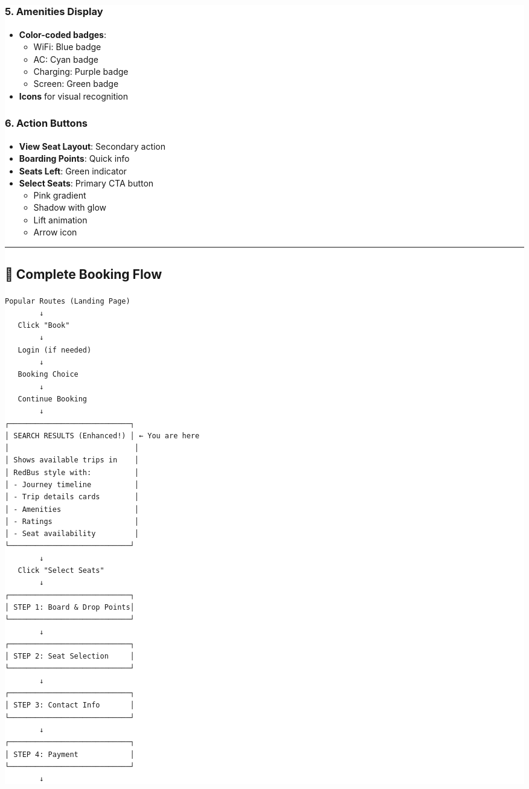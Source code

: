 ### 5. **Amenities Display**
- **Color-coded badges**:
  - WiFi: Blue badge
  - AC: Cyan badge
  - Charging: Purple badge
  - Screen: Green badge
- **Icons** for visual recognition

### 6. **Action Buttons**
- **View Seat Layout**: Secondary action
- **Boarding Points**: Quick info
- **Seats Left**: Green indicator
- **Select Seats**: Primary CTA button
  - Pink gradient
  - Shadow with glow
  - Lift animation
  - Arrow icon

---

## 🔄 Complete Booking Flow

```
Popular Routes (Landing Page)
        ↓
   Click "Book"
        ↓
   Login (if needed)
        ↓
   Booking Choice
        ↓
   Continue Booking
        ↓
┌────────────────────────────┐
│ SEARCH RESULTS (Enhanced!) │ ← You are here
│                             │
│ Shows available trips in    │
│ RedBus style with:          │
│ - Journey timeline          │
│ - Trip details cards        │
│ - Amenities                 │
│ - Ratings                   │
│ - Seat availability         │
└────────────────────────────┘
        ↓
   Click "Select Seats"
        ↓
┌────────────────────────────┐
│ STEP 1: Board & Drop Points│
└────────────────────────────┘
        ↓
┌────────────────────────────┐
│ STEP 2: Seat Selection     │
└────────────────────────────┘
        ↓
┌────────────────────────────┐
│ STEP 3: Contact Info       │
└────────────────────────────┘
        ↓
┌────────────────────────────┐
│ STEP 4: Payment            │
└────────────────────────────┘
        ↓
```